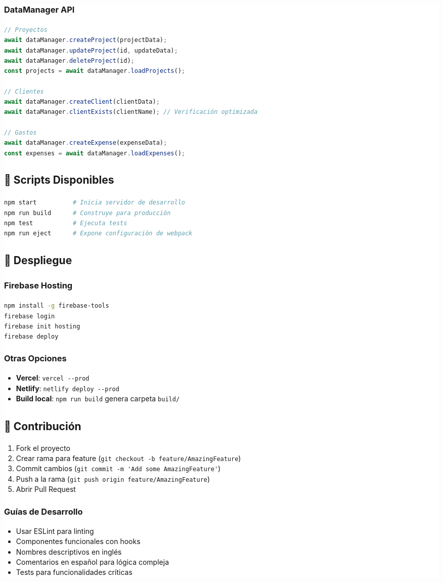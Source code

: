 ### DataManager API
```javascript
// Proyectos
await dataManager.createProject(projectData);
await dataManager.updateProject(id, updateData);
await dataManager.deleteProject(id);
const projects = await dataManager.loadProjects();

// Clientes
await dataManager.createClient(clientData);
await dataManager.clientExists(clientName); // Verificación optimizada

// Gastos
await dataManager.createExpense(expenseData);
const expenses = await dataManager.loadExpenses();
```

## 🔧 Scripts Disponibles

```bash
npm start          # Inicia servidor de desarrollo
npm run build      # Construye para producción
npm test           # Ejecuta tests
npm run eject      # Expone configuración de webpack
```

## 🚀 Despliegue

### Firebase Hosting
```bash
npm install -g firebase-tools
firebase login
firebase init hosting
firebase deploy
```

### Otras Opciones
- **Vercel**: `vercel --prod`
- **Netlify**: `netlify deploy --prod`
- **Build local**: `npm run build` genera carpeta `build/`

## 🤝 Contribución

1. Fork el proyecto
2. Crear rama para feature (`git checkout -b feature/AmazingFeature`)
3. Commit cambios (`git commit -m 'Add some AmazingFeature'`)
4. Push a la rama (`git push origin feature/AmazingFeature`)
5. Abrir Pull Request

### Guías de Desarrollo
- Usar ESLint para linting
- Componentes funcionales con hooks
- Nombres descriptivos en inglés
- Comentarios en español para lógica compleja
- Tests para funcionalidades críticas
